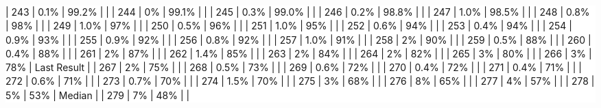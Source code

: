 | 243 | 0.1% | 99.2% |  |
| 244 | 0% | 99.1% |  |
| 245 | 0.3% | 99.0% |  |
| 246 | 0.2% | 98.8% |  |
| 247 | 1.0% | 98.5% |  |
| 248 | 0.8% | 98% |  |
| 249 | 1.0% | 97% |  |
| 250 | 0.5% | 96% |  |
| 251 | 1.0% | 95% |  |
| 252 | 0.6% | 94% |  |
| 253 | 0.4% | 94% |  |
| 254 | 0.9% | 93% |  |
| 255 | 0.9% | 92% |  |
| 256 | 0.8% | 92% |  |
| 257 | 1.0% | 91% |  |
| 258 | 2% | 90% |  |
| 259 | 0.5% | 88% |  |
| 260 | 0.4% | 88% |  |
| 261 | 2% | 87% |  |
| 262 | 1.4% | 85% |  |
| 263 | 2% | 84% |  |
| 264 | 2% | 82% |  |
| 265 | 3% | 80% |  |
| 266 | 3% | 78% | Last Result |
| 267 | 2% | 75% |  |
| 268 | 0.5% | 73% |  |
| 269 | 0.6% | 72% |  |
| 270 | 0.4% | 72% |  |
| 271 | 0.4% | 71% |  |
| 272 | 0.6% | 71% |  |
| 273 | 0.7% | 70% |  |
| 274 | 1.5% | 70% |  |
| 275 | 3% | 68% |  |
| 276 | 8% | 65% |  |
| 277 | 4% | 57% |  |
| 278 | 5% | 53% | Median |
| 279 | 7% | 48% |  |